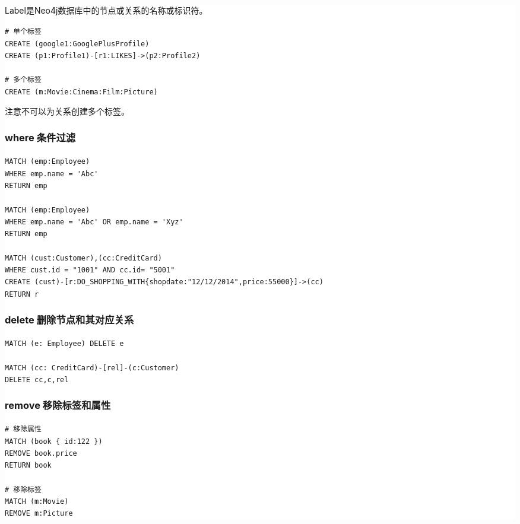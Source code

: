 Label是Neo4j数据库中的节点或关系的名称或标识符。

```cypher
# 单个标签
CREATE (google1:GooglePlusProfile)
CREATE (p1:Profile1)-[r1:LIKES]->(p2:Profile2)

# 多个标签        
CREATE (m:Movie:Cinema:Film:Picture)
```

注意不可以为关系创建多个标签。



### where 条件过滤

```cypher
MATCH (emp:Employee) 
WHERE emp.name = 'Abc'
RETURN emp

MATCH (emp:Employee) 
WHERE emp.name = 'Abc' OR emp.name = 'Xyz'
RETURN emp

MATCH (cust:Customer),(cc:CreditCard) 
WHERE cust.id = "1001" AND cc.id= "5001" 
CREATE (cust)-[r:DO_SHOPPING_WITH{shopdate:"12/12/2014",price:55000}]->(cc) 
RETURN r
```



### delete 删除节点和其对应关系

```cypher
MATCH (e: Employee) DELETE e

MATCH (cc: CreditCard)-[rel]-(c:Customer) 
DELETE cc,c,rel
```



### remove 移除标签和属性

```cypher
# 移除属性
MATCH (book { id:122 })
REMOVE book.price
RETURN book

# 移除标签
MATCH (m:Movie) 
REMOVE m:Picture
```
